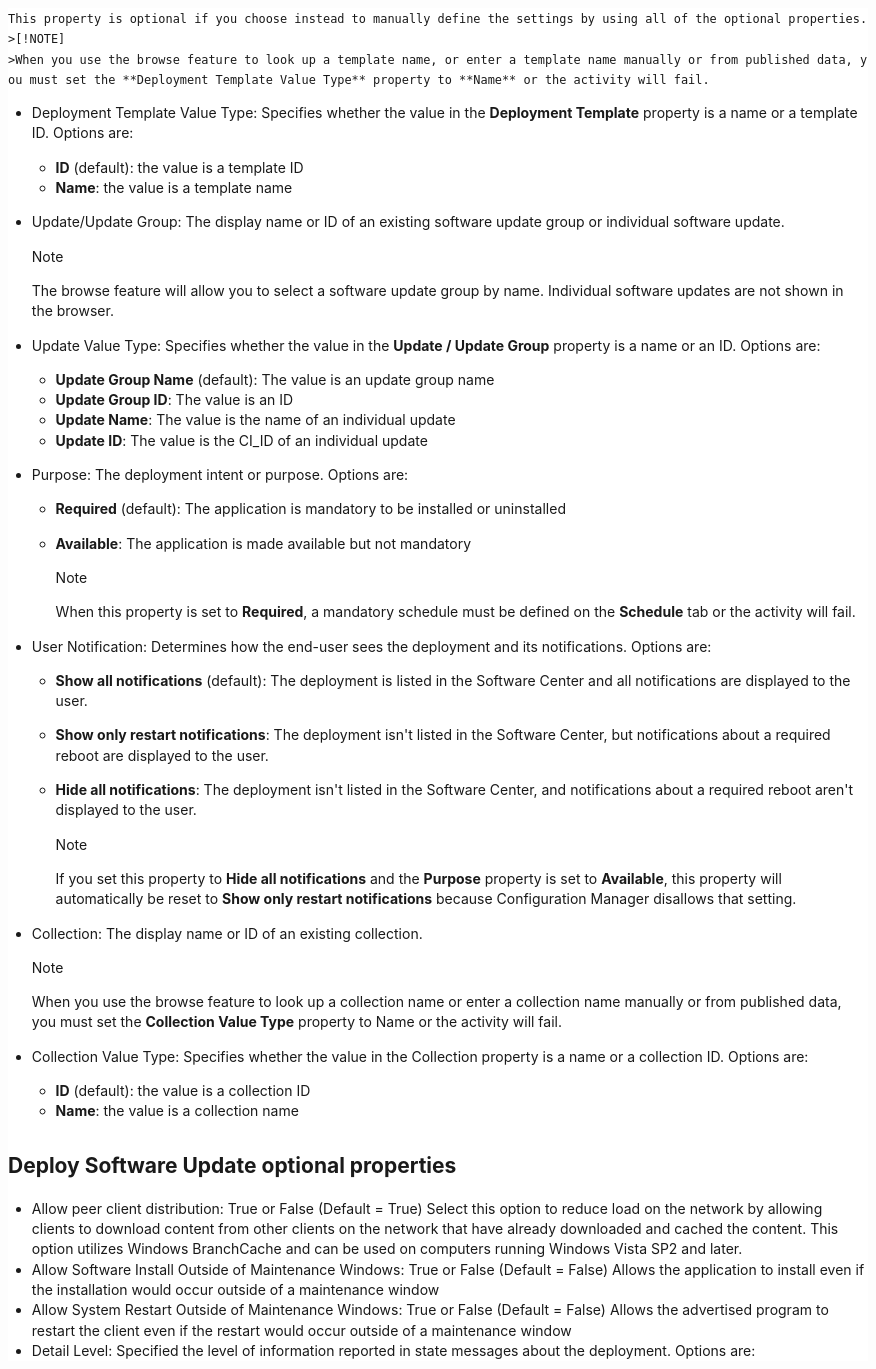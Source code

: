     This property is optional if you choose instead to manually define the settings by using all of the optional properties.
    >[!NOTE]
    >When you use the browse feature to look up a template name, or enter a template name manually or from published data, you must set the **Deployment Template Value Type** property to **Name** or the activity will fail.
- Deployment Template Value Type: Specifies whether the value in the **Deployment Template** property is a name or a template ID. Options are:
    -   **ID** (default): the value is a template ID
    -   **Name**: the value is a template name
- Update/Update Group: The display name or ID of an existing software update group or individual software update.
    >[!NOTE]
    >The browse feature will allow you to select a software update group by name. Individual software updates are not shown in the browser.
- Update Value Type: Specifies whether the value in the **Update / Update Group** property is a name or an ID. Options are:
    -  **Update Group Name** (default): The value is an update group name
    -  **Update Group ID**: The value is an ID
    - **Update Name**: The value is the name of an individual update
    - **Update ID**: The value is the CI\_ID of an individual update
- Purpose: The deployment intent or purpose. Options are:
  - **Required** (default): The application is mandatory to be installed or uninstalled
  - **Available**: The application is made available but not mandatory

    >[!NOTE]
    >When this property is set to **Required**, a mandatory schedule must be defined on the **Schedule** tab or the activity will fail.
- User Notification: Determines how the end-user sees the deployment and its notifications. Options are:
  - **Show all notifications** (default): The deployment is listed in the Software Center and all notifications are displayed to the user.
  - **Show only restart notifications**: The deployment isn't listed in the Software Center, but notifications about a required reboot are displayed to the user.
  - **Hide all notifications**: The deployment isn't listed in the Software Center, and notifications about a required reboot aren't displayed to the user.

    >[!NOTE]
    >If you set this property to **Hide all notifications** and the **Purpose** property is set to **Available**, this property will automatically be reset to **Show only restart notifications** because Configuration Manager disallows that setting.
- Collection: The display name or ID of an existing collection.

    >[!NOTE]
    >When you use the browse feature to look up a collection name or enter a collection name manually or from published data, you must set the **Collection Value Type** property to Name or the activity will fail.
- Collection Value Type: Specifies whether the value in the Collection property is a name or a collection ID. Options are:
    -   **ID** (default): the value is a collection ID
    -   **Name**: the value is a collection name

## Deploy Software Update optional properties
- Allow peer client distribution: True or False (Default = True) Select this option to reduce load on the network by allowing clients to download content from other clients on the network that have already downloaded and cached the content. This option utilizes Windows BranchCache and can be used on computers running Windows Vista SP2 and later.
- Allow Software Install Outside of Maintenance Windows: True or False (Default = False) Allows the application to install even if the installation would occur outside of a maintenance window
- Allow System Restart Outside of Maintenance Windows: True or False (Default = False) Allows the advertised program to restart the client even if the restart would occur outside of a maintenance window
- Detail Level: Specified the level of information reported in state messages about the deployment. Options are: